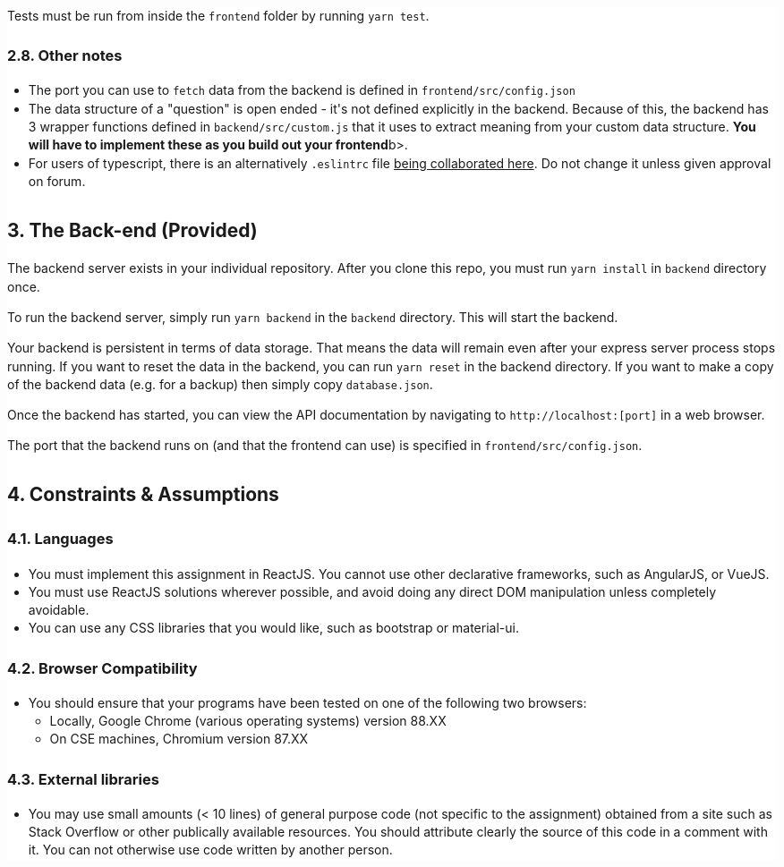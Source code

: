 Tests must be run from inside the `frontend` folder by running `yarn test`.

### 2.8. Other notes

- The port you can use to `fetch` data from the backend is defined in `frontend/src/config.json`
- The data structure of a "question" is open ended - it's not defined explicitly in the backend. Because of this, the backend has 3 wrapper functions defined in `backend/src/custom.js` that it uses to extract meaning from your custom data structure. <b>You will have to implement these as you build out your frontend</b>b>.
- For users of typescript, there is an alternatively `.eslintrc` file [being collaborated here](https://hackmd.io/sy1urGgxRpGwOJ0nOkNlUw?both). Do not change it unless given approval on forum.

## 3. The Back-end (Provided)

The backend server exists in your individual repository. After you clone this repo, you must run `yarn install` in `backend` directory once.

To run the backend server, simply run `yarn backend` in the `backend` directory. This will start the backend.

Your backend is persistent in terms of data storage. That means the data will remain even after your express server process stops running. If you want to reset the data in the backend, you can run `yarn reset` in the backend directory. If you want to make a copy of the backend data (e.g. for a backup) then simply copy `database.json`.

Once the backend has started, you can view the API documentation by navigating to `http://localhost:[port]` in a web browser.

The port that the backend runs on (and that the frontend can use) is specified in `frontend/src/config.json`.

## 4. Constraints & Assumptions

### 4.1. Languages

- You must implement this assignment in ReactJS. You cannot use other declarative frameworks, such as AngularJS, or VueJS.
- You must use ReactJS solutions wherever possible, and avoid doing any direct DOM manipulation unless completely avoidable.
- You can use any CSS libraries that you would like, such as bootstrap or material-ui.

### 4.2. Browser Compatibility

- You should ensure that your programs have been tested on one of the following two browsers:
  - Locally, Google Chrome (various operating systems) version 88.XX
  - On CSE machines, Chromium version 87.XX

### 4.3. External libraries

- You may use small amounts (&lt; 10 lines) of general purpose code (not specific to the assignment) obtained from a site such as Stack Overflow or other publically available resources. You should attribute clearly the source of this code in a comment with it. You can not otherwise use code written by another person.
